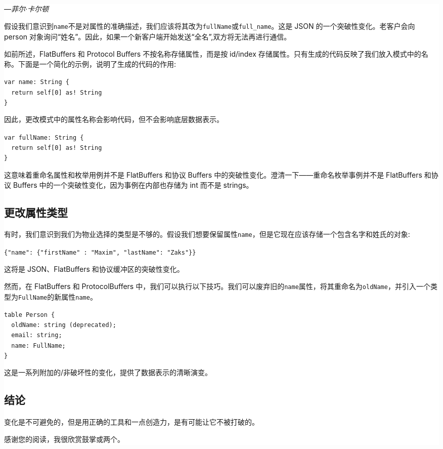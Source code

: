 *—菲尔·卡尔顿*

假设我们意识到`name`不是对属性的准确描述，我们应该将其改为`fullName`或`full_name`。这是 JSON 的一个突破性变化。老客户会向 person 对象询问“姓名”。因此，如果一个新客户端开始发送“全名”,双方将无法再进行通信。

如前所述，FlatBuffers 和 Protocol Buffers 不按名称存储属性，而是按 id/index 存储属性。只有生成的代码反映了我们放入模式中的名称。下面是一个简化的示例，说明了生成的代码的作用:

```
var name: String {
  return self[0] as! String
}
```

因此，更改模式中的属性名称会影响代码，但不会影响底层数据表示。

```
var fullName: String {
  return self[0] as! String
}
```

这意味着重命名属性和枚举用例并不是 FlatBuffers 和协议 Buffers 中的突破性变化。澄清一下——重命名枚举事例并不是 FlatBuffers 和协议 Buffers 中的一个突破性变化，因为事例在内部也存储为 int 而不是 strings。

## 更改属性类型

有时，我们意识到我们为物业选择的类型是不够的。假设我们想要保留属性`name`，但是它现在应该存储一个包含名字和姓氏的对象:

```
{"name": {"firstName" : "Maxim", "lastName": "Zaks"}}
```

这将是 JSON、FlatBuffers 和协议缓冲区的突破性变化。

然而，在 FlatBuffers 和 ProtocolBuffers 中，我们可以执行以下技巧。我们可以废弃旧的`name`属性，将其重命名为`oldName`，并引入一个类型为`FullName`的新属性`name`。

```
table Person {
  oldName: string (deprecated);
  email: string;
  name: FullName;
}
```

这是一系列附加的/非破坏性的变化，提供了数据表示的清晰演变。

## 结论

变化是不可避免的，但是用正确的工具和一点创造力，是有可能让它不被打破的。

感谢您的阅读，我很欣赏鼓掌或两个。